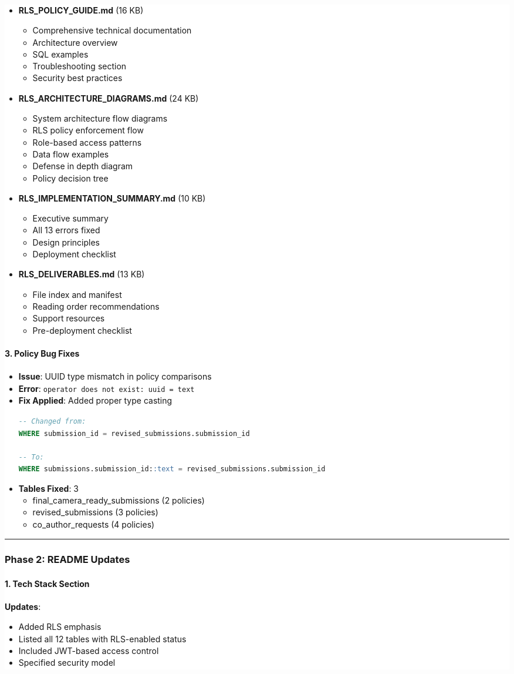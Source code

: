 - **RLS_POLICY_GUIDE.md** (16 KB)
  - Comprehensive technical documentation
  - Architecture overview
  - SQL examples
  - Troubleshooting section
  - Security best practices

- **RLS_ARCHITECTURE_DIAGRAMS.md** (24 KB)
  - System architecture flow diagrams
  - RLS policy enforcement flow
  - Role-based access patterns
  - Data flow examples
  - Defense in depth diagram
  - Policy decision tree

- **RLS_IMPLEMENTATION_SUMMARY.md** (10 KB)
  - Executive summary
  - All 13 errors fixed
  - Design principles
  - Deployment checklist

- **RLS_DELIVERABLES.md** (13 KB)
  - File index and manifest
  - Reading order recommendations
  - Support resources
  - Pre-deployment checklist

#### 3. Policy Bug Fixes
- **Issue**: UUID type mismatch in policy comparisons
- **Error**: `operator does not exist: uuid = text`
- **Fix Applied**: Added proper type casting
  ```sql
  -- Changed from:
  WHERE submission_id = revised_submissions.submission_id
  
  -- To:
  WHERE submissions.submission_id::text = revised_submissions.submission_id
  ```
- **Tables Fixed**: 3
  - final_camera_ready_submissions (2 policies)
  - revised_submissions (3 policies)
  - co_author_requests (4 policies)

---

### Phase 2: README Updates

#### 1. Tech Stack Section
**Updates**:
- Added RLS emphasis
- Listed all 12 tables with RLS-enabled status
- Included JWT-based access control
- Specified security model
